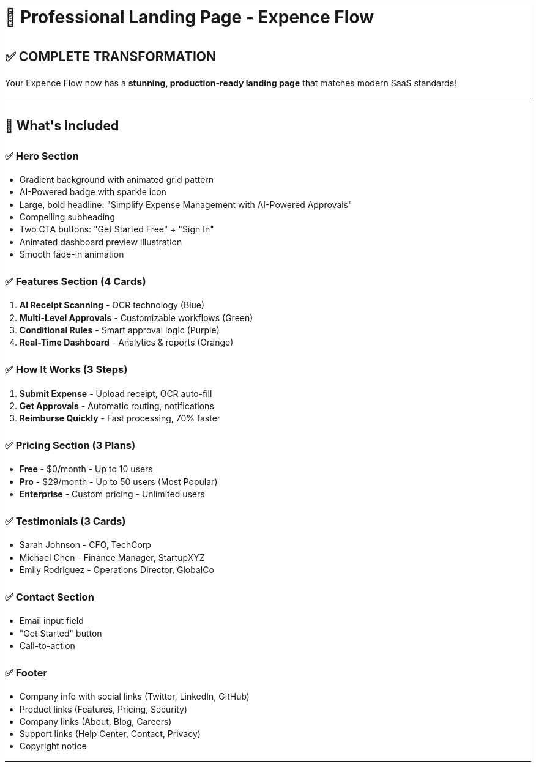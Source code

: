 # 🎨 Professional Landing Page - Expence Flow

## ✅ **COMPLETE TRANSFORMATION**

Your Expence Flow now has a **stunning, production-ready landing page** that matches modern SaaS standards!

---

## 🎯 **What's Included**

### **✅ Hero Section**
- Gradient background with animated grid pattern
- AI-Powered badge with sparkle icon
- Large, bold headline: "Simplify Expense Management with AI-Powered Approvals"
- Compelling subheading
- Two CTA buttons: "Get Started Free" + "Sign In"
- Animated dashboard preview illustration
- Smooth fade-in animation

### **✅ Features Section (4 Cards)**
1. **AI Receipt Scanning** - OCR technology (Blue)
2. **Multi-Level Approvals** - Customizable workflows (Green)
3. **Conditional Rules** - Smart approval logic (Purple)
4. **Real-Time Dashboard** - Analytics & reports (Orange)

### **✅ How It Works (3 Steps)**
1. **Submit Expense** - Upload receipt, OCR auto-fill
2. **Get Approvals** - Automatic routing, notifications
3. **Reimburse Quickly** - Fast processing, 70% faster

### **✅ Pricing Section (3 Plans)**
- **Free** - $0/month - Up to 10 users
- **Pro** - $29/month - Up to 50 users (Most Popular)
- **Enterprise** - Custom pricing - Unlimited users

### **✅ Testimonials (3 Cards)**
- Sarah Johnson - CFO, TechCorp
- Michael Chen - Finance Manager, StartupXYZ
- Emily Rodriguez - Operations Director, GlobalCo

### **✅ Contact Section**
- Email input field
- "Get Started" button
- Call-to-action

### **✅ Footer**
- Company info with social links (Twitter, LinkedIn, GitHub)
- Product links (Features, Pricing, Security)
- Company links (About, Blog, Careers)
- Support links (Help Center, Contact, Privacy)
- Copyright notice

---
